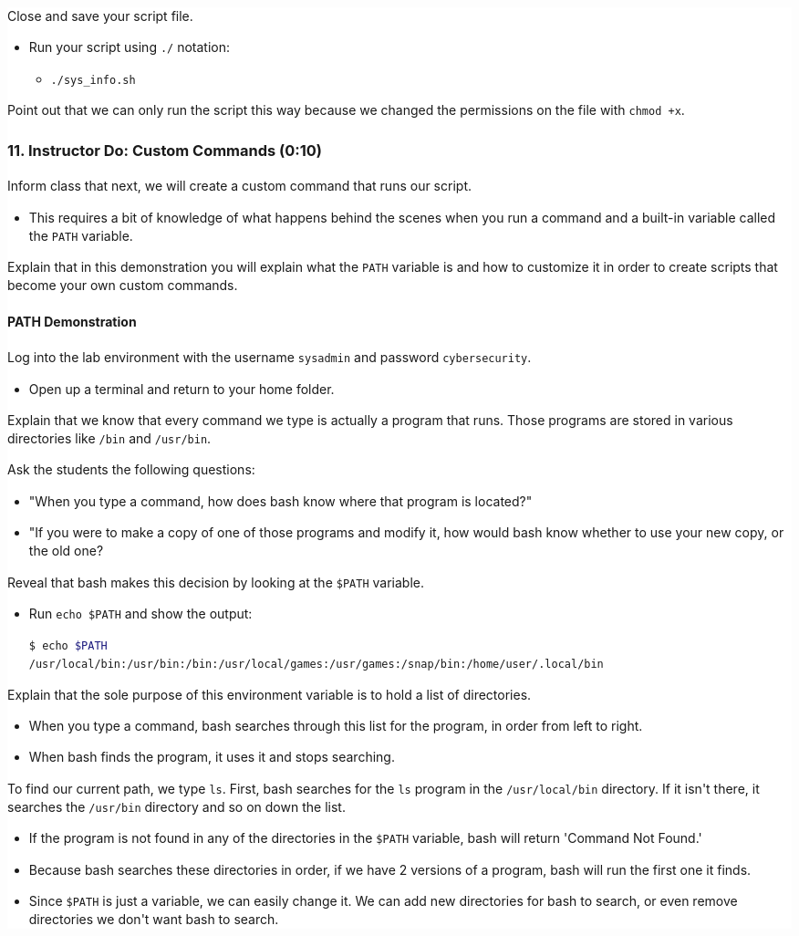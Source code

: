 Close and save your script file.

- Run your script using `./` notation:

   -  `./sys_info.sh`

Point out that we can only run the script this way because we changed the permissions on the file with `chmod +x`.


### 11. Instructor Do: Custom Commands (0:10)

Inform class that next, we will create a custom command that runs our script.

- This requires a bit of knowledge of what happens behind the scenes when you run a command and a built-in variable called the `PATH` variable.

Explain that in this demonstration you will explain what the `PATH` variable is and how to customize it in order to create scripts that become your own custom commands.

#### PATH Demonstration

Log into the lab environment with the username `sysadmin` and password `cybersecurity`.

- Open up a terminal and return to your home folder.

Explain that we know that every command we type is actually a program that runs. Those programs are stored in various directories like `/bin` and `/usr/bin`.

Ask the students the following questions:

- "When you type a command, how does bash know where that program is located?"  

- "If you were to make a copy of one of those programs and modify it, how would bash know whether to use your new copy, or the old one?

Reveal that bash makes this decision by looking at the `$PATH` variable.

- Run `echo $PATH` and show the output:

   ```bash
   $ echo $PATH
   /usr/local/bin:/usr/bin:/bin:/usr/local/games:/usr/games:/snap/bin:/home/user/.local/bin
   ```

Explain that the sole purpose of this environment variable is to hold a list of directories.

- When you type a command, bash searches through this list for the program, in order from left to right.

- When bash finds the program, it uses it and stops searching.

To find our current path, we type `ls`. First, bash searches for the `ls` program in the `/usr/local/bin` directory. If it isn't there, it searches the `/usr/bin` directory and so on down the list.

- If the program is not found in any of the directories in the `$PATH` variable, bash will return 'Command Not Found.'

- Because bash searches these directories in order, if we have 2 versions of a program, bash will run the first one it finds.

- Since `$PATH` is just a variable, we can easily change it. We can add new directories for bash to search, or even remove directories we don't want bash to search.
